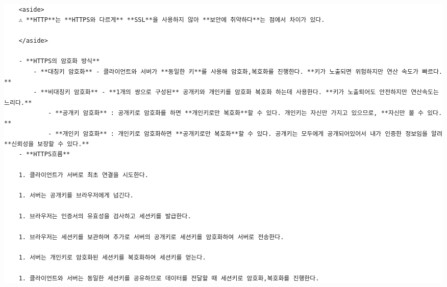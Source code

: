         <aside>
        ⚠️ **HTTP**는 **HTTPS와 다르게** **SSL**을 사용하지 않아 **보안에 취약하다**는 점에서 차이가 있다.
        
        </aside>
        
        - **HTTPS의 암호화 방식**
            - **대칭키 암호화** - 클라이언트와 서버가 **동일한 키**를 사용해 암호화,복호화를 진행한다. **키가 노출되면 위험하지만 연산 속도가 빠르다.**
            - **비대칭키 암호화** - **1개의 쌍으로 구성된** 공개키와 개인키를 암호화 복호화 하는데 사용한다. **키가 노출퇴어도 안전하지만 연산속도는 느리다.**
                - **공개키 암호화** : 공개키로 암호화를 하면 **개인키로만 복호화**할 수 있다. 개인키는 자신만 가지고 있으므로, **자신만 볼 수 있다.**
                - **개인키 암호화** : 개인키로 암호화하면 **공개키로만 복호화**할 수 있다. 공개키는 모두에게 공개되어있어서 내가 인증한 정보임을 알려 **신뢰성을 보장할 수 있다.**
        - **HTTPS흐름**
        
        1. 클라이언트가 서버로 최초 연결을 시도한다.
        
        1. 서버는 공개키를 브라우저에게 넘긴다.
        
        1. 브라우저는 인증서의 유효성을 검사하고 세션키를 발급한다.
        
        1. 브라우저는 세션키를 보관하며 추가로 서버의 공개키로 세션키를 암호화하여 서버로 전송한다.
        
        1. 서버는 개인키로 암호화된 세션키를 복호화하여 세션키를 얻는다.
        
        1. 클라이언트와 서버는 동일한 세션키를 공유하므로 데이터를 전달할 때 세션키로 암호화,복호화를 진행한다.
        